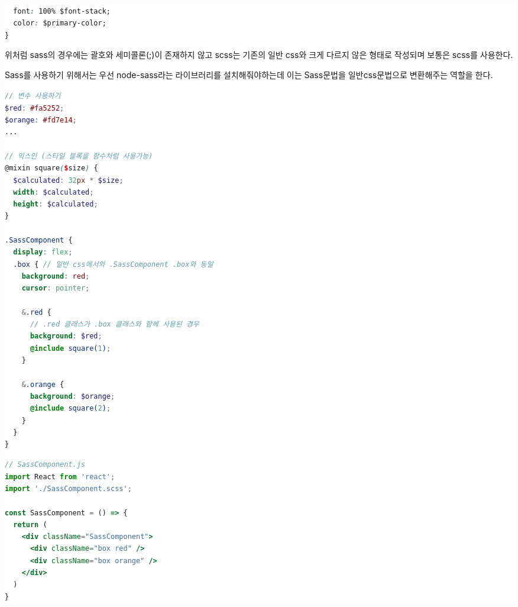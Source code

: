 ```css
  font: 100% $font-stack;
  color: $primary-color;
}
```
위처럼 sass의 경우에는 괄호와 세미콜론(;)이 존재하지 않고 scss는 기존의 일반 css와 크게 다르지 않은 형태로 작성되며 보통은 scss를 사용한다.   

Sass를 사용하기 위해서는 우선 node-sass라는 라이브러리를 설치해줘야하는데 이는 Sass문법을 일반css문법으로 변환해주는 역할을 한다.  

```scss
// 변수 사용하기
$red: #fa5252;
$orange: #fd7e14;
...

// 믹스인 (스타일 블록을 함수처럼 사용가능)
@mixin square($size) {
  $calculated: 32px * $size;
  width: $calculated;
  height: $calculated;
}

.SassComponent {
  display: flex;
  .box { // 일반 css에서의 .SassComponent .box와 동일
    background: red;
    cursor: pointer;

    &.red {
      // .red 클래스가 .box 클래스와 함께 사용된 경우
      background: $red;
      @include square(1);
    }

    &.orange {
      background: $orange;
      @include square(2);
    }
  }
}
```

```jsx
// SassComponent.js
import React from 'react';
import './SassComponent.scss';

const SassComponent = () => {
  return (
    <div className="SassComponent">
      <div className="box red" />
      <div className="box orange" />
    </div>
  )
}
```

